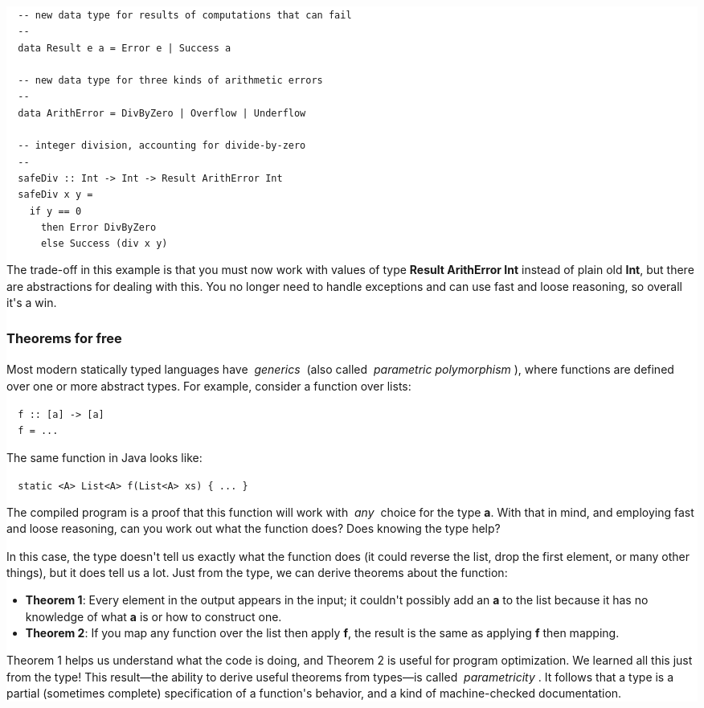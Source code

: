 ```
  -- new data type for results of computations that can fail
  --
  data Result e a = Error e | Success a

  -- new data type for three kinds of arithmetic errors
  --
  data ArithError = DivByZero | Overflow | Underflow

  -- integer division, accounting for divide-by-zero
  --
  safeDiv :: Int -> Int -> Result ArithError Int
  safeDiv x y =
    if y == 0
      then Error DivByZero
      else Success (div x y)
```

The trade-off in this example is that you must now work with values of type **Result ArithError Int** instead of plain old **Int**, but there are abstractions for dealing with this. You no longer need to handle exceptions and can use fast and loose reasoning, so overall it's a win.

### Theorems for free

Most modern statically typed languages have  _generics_  (also called  _parametric polymorphism_ ), where functions are defined over one or more abstract types. For example, consider a function over lists:

```
  f :: [a] -> [a]
  f = ...
```

The same function in Java looks like:

```
  static <A> List<A> f(List<A> xs) { ... }
```

The compiled program is a proof that this function will work with  _any_  choice for the type **a**. With that in mind, and employing fast and loose reasoning, can you work out what the function does? Does knowing the type help?

In this case, the type doesn't tell us exactly what the function does (it could reverse the list, drop the first element, or many other things), but it does tell us a lot. Just from the type, we can derive theorems about the function:

*   **Theorem 1**: Every element in the output appears in the input; it couldn't possibly add an **a** to the list because it has no knowledge of what **a** is or how to construct one.
*   **Theorem 2**: If you map any function over the list then apply **f**, the result is the same as applying **f** then mapping.

Theorem 1 helps us understand what the code is doing, and Theorem 2 is useful for program optimization. We learned all this just from the type! This result—the ability to derive useful theorems from types—is called  _parametricity_ . It follows that a type is a partial (sometimes complete) specification of a function's behavior, and a kind of machine-checked documentation.
